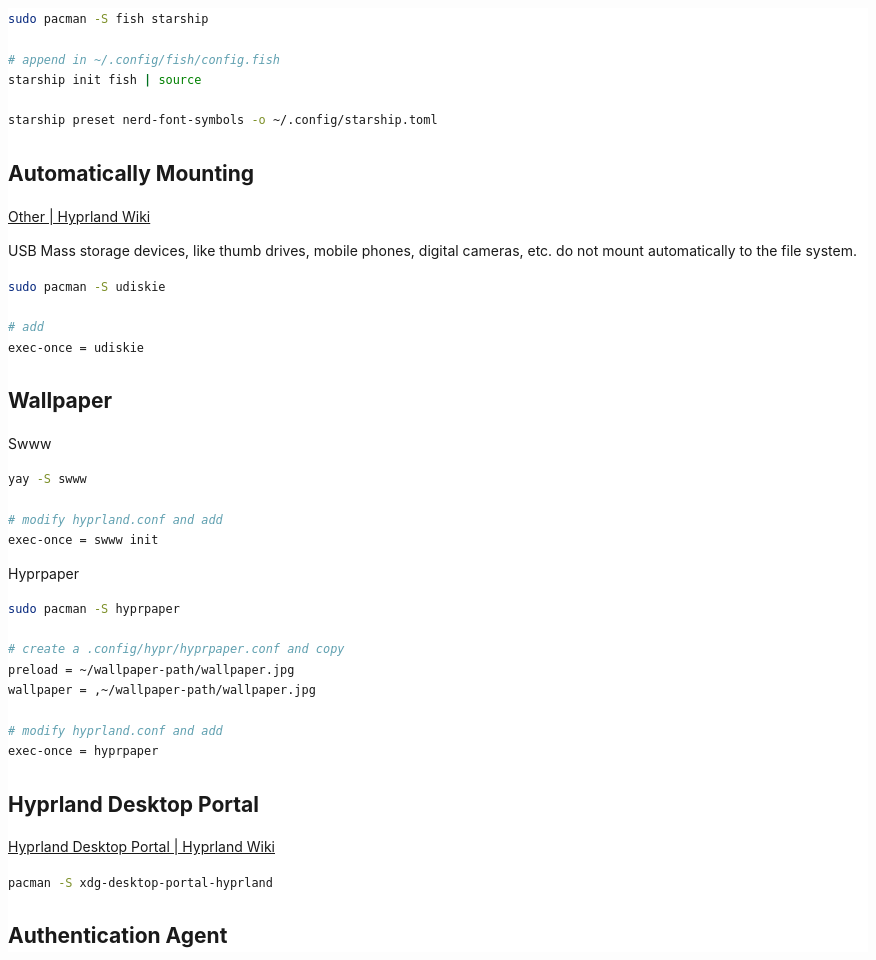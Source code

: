 ```sh
sudo pacman -S fish starship

# append in ~/.config/fish/config.fish
starship init fish | source

starship preset nerd-font-symbols -o ~/.config/starship.toml
```

## Automatically Mounting
[Other | Hyprland Wiki](https://wiki.hyprland.org/Useful-Utilities/Other/#automatically-mounting-using-udiskie)

USB Mass storage devices, like thumb drives, mobile phones, digital cameras, etc. do not mount automatically to the file system.

```sh
sudo pacman -S udiskie

# add 
exec-once = udiskie
```

## Wallpaper

Swww
```sh
yay -S swww

# modify hyprland.conf and add
exec-once = swww init
```

 Hyprpaper
```sh
sudo pacman -S hyprpaper

# create a .config/hypr/hyprpaper.conf and copy
preload = ~/wallpaper-path/wallpaper.jpg
wallpaper = ,~/wallpaper-path/wallpaper.jpg

# modify hyprland.conf and add
exec-once = hyprpaper
```

## Hyprland Desktop Portal
[Hyprland Desktop Portal | Hyprland Wiki](https://wiki.hyprland.org/Useful-Utilities/Hyprland-desktop-portal/)

```sh
pacman -S xdg-desktop-portal-hyprland
```

## Authentication Agent
